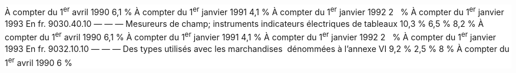 <td></td>
</tr>
<tr>
<td>À compter du 1<sup>er</sup> avril 1990</td>
<td>6,1 %</td>
<td></td>
</tr>
<tr>
<td>À compter du 1<sup>er</sup> janvier 1991</td>
<td>4,1 %</td>
<td></td>
</tr>
<tr>
<td>À compter du 1<sup>er</sup> janvier 1992</td>
<td>2   %</td>
<td></td>
</tr>
<tr>
<td>À compter du 1<sup>er</sup> janvier 1993</td>
<td>En fr.</td>
<td></td>
</tr>
<tr>
<td>9030.40.10</td>
<td>— — — Mesureurs de champ; instruments indicateurs électriques de tableaux</td>
<td>10,3 %</td>
<td>6,5 %</td>
<td>8,2 %</td>
<td></td>
</tr>
<tr>
<td>À compter du 1<sup>er</sup> avril 1990</td>
<td>6,1 %</td>
<td></td>
</tr>
<tr>
<td>À compter du 1<sup>er</sup> janvier 1991</td>
<td>4,1 %</td>
<td></td>
</tr>
<tr>
<td>À compter du 1<sup>er</sup> janvier 1992</td>
<td>2   %</td>
<td></td>
</tr>
<tr>
<td>À compter du 1<sup>er</sup> janvier 1993</td>
<td>En fr.</td>
<td></td>
</tr>
<tr>
<td>9032.10.10</td>
<td>— — — Des types utilisés avec les marchandises  dénommées à l’annexe VI</td>
<td>9,2 %</td>
<td>2,5 %</td>
<td>8 %</td>
<td></td>
</tr>
<tr>
<td>À compter du 1<sup>er</sup> avril 1990</td>
<td>6 %</td>
<td></td>
</tr>
<tr>